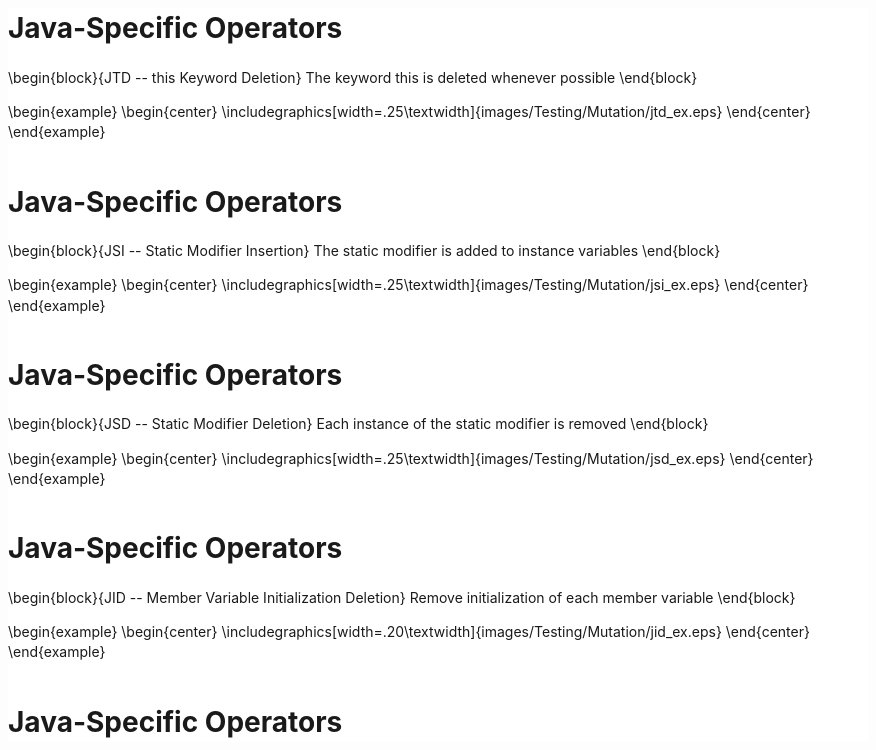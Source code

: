 # Java-Specific Operators

\begin{block}{JTD -- this Keyword Deletion}
The keyword this is deleted whenever possible
\end{block}

\begin{example}
\begin{center}
\includegraphics[width=.25\textwidth]{images/Testing/Mutation/jtd_ex.eps}
\end{center}
\end{example}

# Java-Specific Operators

\begin{block}{JSI -- Static Modifier Insertion}
The static modifier is added to instance variables
\end{block}

\begin{example}
\begin{center}
\includegraphics[width=.25\textwidth]{images/Testing/Mutation/jsi_ex.eps}
\end{center}
\end{example}

# Java-Specific Operators

\begin{block}{JSD -- Static Modifier Deletion}
Each instance of the static modifier is removed
\end{block}

\begin{example}
\begin{center}
\includegraphics[width=.25\textwidth]{images/Testing/Mutation/jsd_ex.eps}
\end{center}
\end{example}

# Java-Specific Operators

\begin{block}{JID -- Member Variable Initialization Deletion}
Remove initialization of each member variable
\end{block}

\begin{example}
\begin{center}
\includegraphics[width=.20\textwidth]{images/Testing/Mutation/jid_ex.eps}
\end{center}
\end{example}

# Java-Specific Operators
